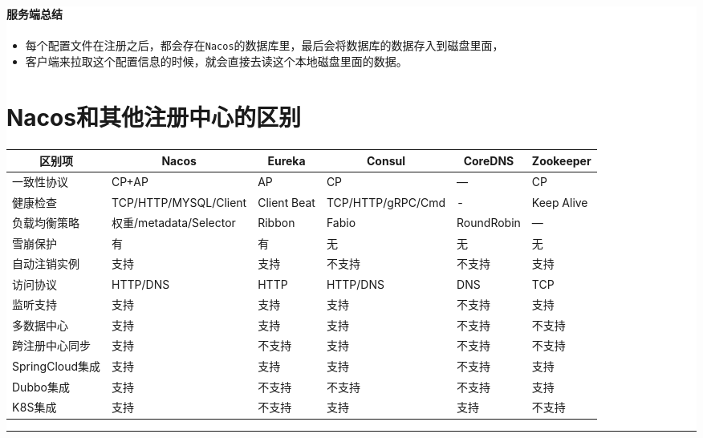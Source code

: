 #### 服务端总结

- 每个配置文件在注册之后，都会存在`Nacos`的数据库里，最后会将数据库的数据存入到磁盘里面，
- 客户端来拉取这个配置信息的时候，就会直接去读这个本地磁盘里面的数据。

# <a id="qb">Nacos和其他注册中心的区别</a>

| 区别项           | Nacos                 | Eureka      | Consul            | CoreDNS    | Zookeeper  |
|---------------|-----------------------|-------------|-------------------|------------|------------|
| 一致性协议         | CP+AP                 | AP          | CP                | —          | CP         |
| 健康检查          | TCP/HTTP/MYSQL/Client | Client Beat | TCP/HTTP/gRPC/Cmd | -          | Keep Alive |
| 负载均衡策略        | 权重/metadata/Selector  | Ribbon      | Fabio             | RoundRobin | —          |
| 雪崩保护          | 有                     | 有           | 无                 | 无          | 无          |
| 自动注销实例        | 支持                    | 支持          | 不支持               | 不支持        | 支持         |
| 访问协议          | HTTP/DNS              | HTTP        | HTTP/DNS          | DNS        | TCP        |
| 监听支持          | 支持                    | 支持          | 支持                | 不支持        | 支持         |
| 多数据中心         | 支持                    | 支持          | 支持                | 不支持        | 不支持        |
| 跨注册中心同步       | 支持                    | 不支持         | 支持                | 不支持        | 不支持        |
| SpringCloud集成 | 支持                    | 支持          | 支持                | 不支持        | 支持         |
| Dubbo集成       | 支持                    | 不支持         | 不支持               | 不支持        | 支持         |
| K8S集成         | 支持                    | 不支持         | 支持                | 支持         | 不支持        |


----
